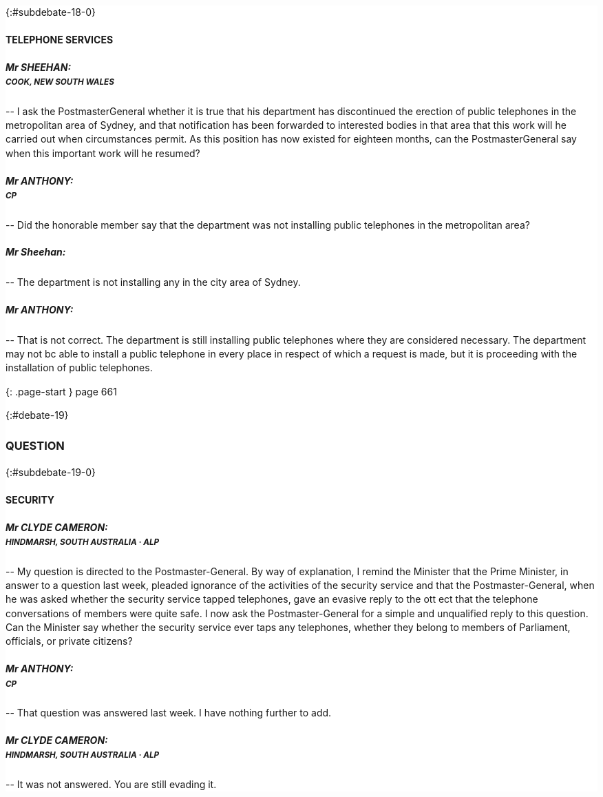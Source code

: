 {:#subdebate-18-0}
#### TELEPHONE SERVICES

##### Mr SHEEHAN:<br><small class="text-muted">COOK, NEW SOUTH WALES</small>

-- I ask the PostmasterGeneral whether it is true that his department has discontinued the erection of public telephones in the metropolitan area of Sydney, and that notification has been forwarded to interested bodies in that area that this work will he carried out when circumstances permit. As this position has now existed for eighteen months, can the PostmasterGeneral say when this important work will he resumed? 

##### Mr ANTHONY:<br><small class="text-muted">CP</small>

-- Did the honorable member say that the department was not installing public telephones in the metropolitan area? 

##### Mr Sheehan:

--  The department is not installing any in the city area of Sydney. 

##### Mr ANTHONY:

-- That is not correct. The department is still installing public telephones where they are considered necessary. The department may not bc able to install a public telephone in every place in respect of which a request is made, but it is proceeding with the installation of public telephones. 

{: .page-start }
page 661

{:#debate-19}
### QUESTION

{:#subdebate-19-0}
#### SECURITY

##### Mr CLYDE CAMERON:<br><small class="text-muted">HINDMARSH, SOUTH AUSTRALIA &middot; ALP</small>

-- My question is directed to the Postmaster-General. By way of explanation, I remind the Minister that the Prime Minister, in answer to a question last week, pleaded ignorance of the activities of the security service and that the Postmaster-General, when he was asked whether the security  service tapped telephones, gave an evasive reply to the ott ect that the telephone conversations of members were quite safe. I now ask the Postmaster-General for a simple and unqualified reply to this question. Can the Minister say whether the security service ever taps any telephones, whether they belong to members of Parliament, officials, or private citizens? 

##### Mr ANTHONY:<br><small class="text-muted">CP</small>

-- That question was answered last week. I have nothing further to add. 

##### Mr CLYDE CAMERON:<br><small class="text-muted">HINDMARSH, SOUTH AUSTRALIA &middot; ALP</small>

-- It was not answered. You are still evading it. 
